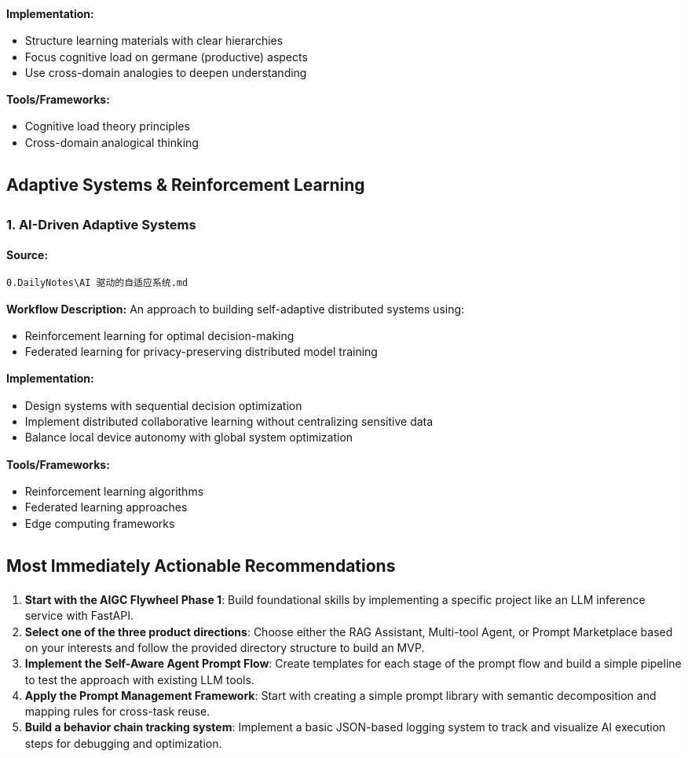 **Implementation:**

- Structure learning materials with clear hierarchies
- Focus cognitive load on germane (productive) aspects
- Use cross-domain analogies to deepen understanding

**Tools/Frameworks:**

- Cognitive load theory principles
- Cross-domain analogical thinking

## Adaptive Systems & Reinforcement Learning

### 1. AI-Driven Adaptive Systems

**Source:**

`0.DailyNotes\AI 驱动的自适应系统.md`

**Workflow Description:** An approach to building self-adaptive distributed systems using:

- Reinforcement learning for optimal decision-making
- Federated learning for privacy-preserving distributed model training

**Implementation:**

- Design systems with sequential decision optimization
- Implement distributed collaborative learning without centralizing sensitive data
- Balance local device autonomy with global system optimization

**Tools/Frameworks:**

- Reinforcement learning algorithms
- Federated learning approaches
- Edge computing frameworks

## Most Immediately Actionable Recommendations

1. **Start with the AIGC Flywheel Phase 1**: Build foundational skills by implementing a specific project like an LLM inference service with FastAPI.
2. **Select one of the three product directions**: Choose either the RAG Assistant, Multi-tool Agent, or Prompt Marketplace based on your interests and follow the provided directory structure to build an MVP.
3. **Implement the Self-Aware Agent Prompt Flow**: Create templates for each stage of the prompt flow and build a simple pipeline to test the approach with existing LLM tools.
4. **Apply the Prompt Management Framework**: Start with creating a simple prompt library with semantic decomposition and mapping rules for cross-task reuse.
5. **Build a behavior chain tracking system**: Implement a basic JSON-based logging system to track and visualize AI execution steps for debugging and optimization.